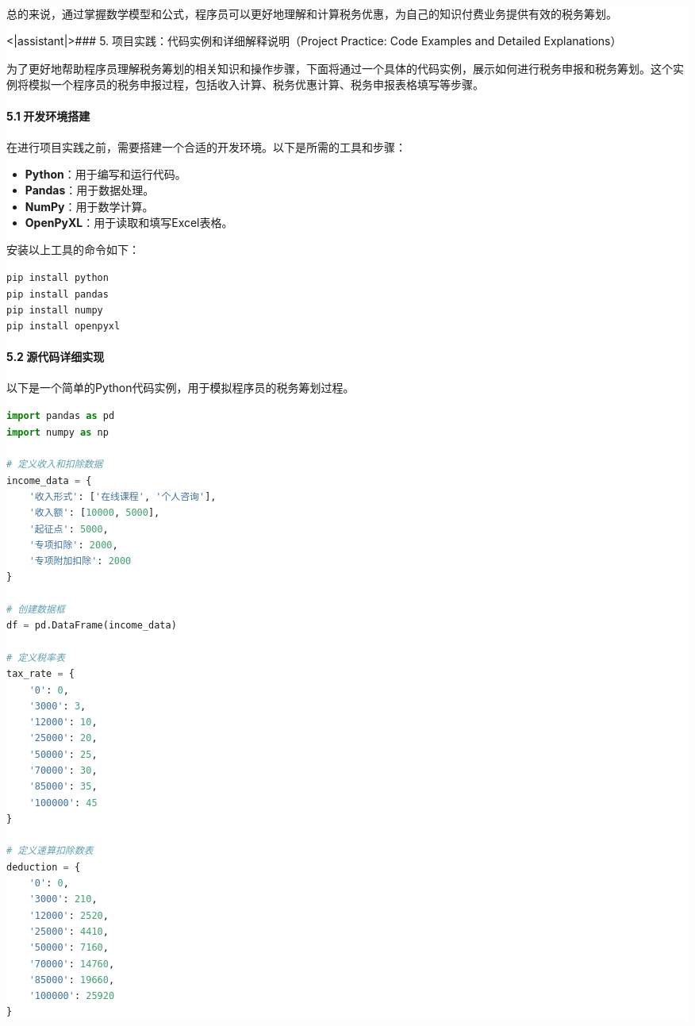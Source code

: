 总的来说，通过掌握数学模型和公式，程序员可以更好地理解和计算税务优惠，为自己的知识付费业务提供有效的税务筹划。

<|assistant|>### 5. 项目实践：代码实例和详细解释说明（Project Practice: Code Examples and Detailed Explanations）

为了更好地帮助程序员理解税务筹划的相关知识和操作步骤，下面将通过一个具体的代码实例，展示如何进行税务申报和税务筹划。这个实例将模拟一个程序员的税务申报过程，包括收入计算、税务优惠计算、税务申报表格填写等步骤。

#### 5.1 开发环境搭建

在进行项目实践之前，需要搭建一个合适的开发环境。以下是所需的工具和步骤：

- **Python**：用于编写和运行代码。
- **Pandas**：用于数据处理。
- **NumPy**：用于数学计算。
- **OpenPyXL**：用于读取和填写Excel表格。

安装以上工具的命令如下：

```bash
pip install python
pip install pandas
pip install numpy
pip install openpyxl
```

#### 5.2 源代码详细实现

以下是一个简单的Python代码实例，用于模拟程序员的税务筹划过程。

```python
import pandas as pd
import numpy as np

# 定义收入和扣除数据
income_data = {
    '收入形式': ['在线课程', '个人咨询'],
    '收入额': [10000, 5000],
    '起征点': 5000,
    '专项扣除': 2000,
    '专项附加扣除': 2000
}

# 创建数据框
df = pd.DataFrame(income_data)

# 定义税率表
tax_rate = {
    '0': 0,
    '3000': 3,
    '12000': 10,
    '25000': 20,
    '50000': 25,
    '70000': 30,
    '85000': 35,
    '100000': 45
}

# 定义速算扣除数表
deduction = {
    '0': 0,
    '3000': 210,
    '12000': 2520,
    '25000': 4410,
    '50000': 7160,
    '70000': 14760,
    '85000': 19660,
    '100000': 25920
}
```